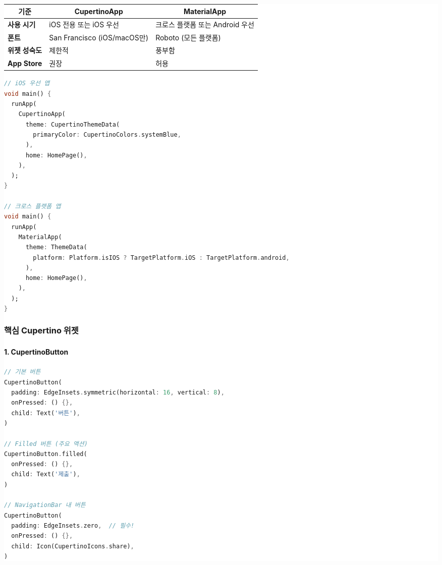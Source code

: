 | 기준 | CupertinoApp | MaterialApp |
|------|--------------|-------------|
| **사용 시기** | iOS 전용 또는 iOS 우선 | 크로스 플랫폼 또는 Android 우선 |
| **폰트** | San Francisco (iOS/macOS만) | Roboto (모든 플랫폼) |
| **위젯 성숙도** | 제한적 | 풍부함 |
| **App Store** | 권장 | 허용 |

```dart
// iOS 우선 앱
void main() {
  runApp(
    CupertinoApp(
      theme: CupertinoThemeData(
        primaryColor: CupertinoColors.systemBlue,
      ),
      home: HomePage(),
    ),
  );
}

// 크로스 플랫폼 앱
void main() {
  runApp(
    MaterialApp(
      theme: ThemeData(
        platform: Platform.isIOS ? TargetPlatform.iOS : TargetPlatform.android,
      ),
      home: HomePage(),
    ),
  );
}
```

### 핵심 Cupertino 위젯

#### 1. CupertinoButton

```dart
// 기본 버튼
CupertinoButton(
  padding: EdgeInsets.symmetric(horizontal: 16, vertical: 8),
  onPressed: () {},
  child: Text('버튼'),
)

// Filled 버튼 (주요 액션)
CupertinoButton.filled(
  onPressed: () {},
  child: Text('제출'),
)

// NavigationBar 내 버튼
CupertinoButton(
  padding: EdgeInsets.zero,  // 필수!
  onPressed: () {},
  child: Icon(CupertinoIcons.share),
)
```
